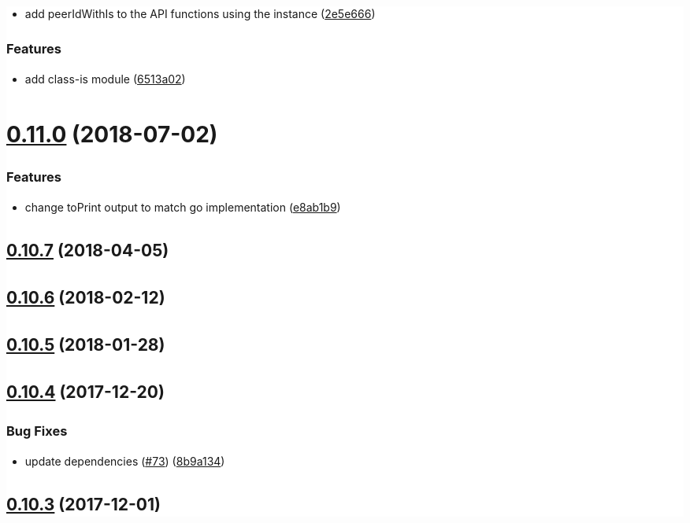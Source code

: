 * add peerIdWithIs to the API functions using the instance ([2e5e666](https://github.com/libp2p/js-peer-id/commit/2e5e666))


### Features

* add class-is module ([6513a02](https://github.com/libp2p/js-peer-id/commit/6513a02))



<a name="0.11.0"></a>
# [0.11.0](https://github.com/libp2p/js-peer-id/compare/v0.10.7...v0.11.0) (2018-07-02)


### Features

* change toPrint output to match go implementation ([e8ab1b9](https://github.com/libp2p/js-peer-id/commit/e8ab1b9))



<a name="0.10.7"></a>
## [0.10.7](https://github.com/libp2p/js-peer-id/compare/v0.10.6...v0.10.7) (2018-04-05)



<a name="0.10.6"></a>
## [0.10.6](https://github.com/libp2p/js-peer-id/compare/v0.10.5...v0.10.6) (2018-02-12)



<a name="0.10.5"></a>
## [0.10.5](https://github.com/libp2p/js-peer-id/compare/v0.10.4...v0.10.5) (2018-01-28)



<a name="0.10.4"></a>
## [0.10.4](https://github.com/libp2p/js-peer-id/compare/v0.10.3...v0.10.4) (2017-12-20)


### Bug Fixes

* update dependencies ([#73](https://github.com/libp2p/js-peer-id/issues/73)) ([8b9a134](https://github.com/libp2p/js-peer-id/commit/8b9a134))



<a name="0.10.3"></a>
## [0.10.3](https://github.com/libp2p/js-peer-id/compare/v0.10.2...v0.10.3) (2017-12-01)
